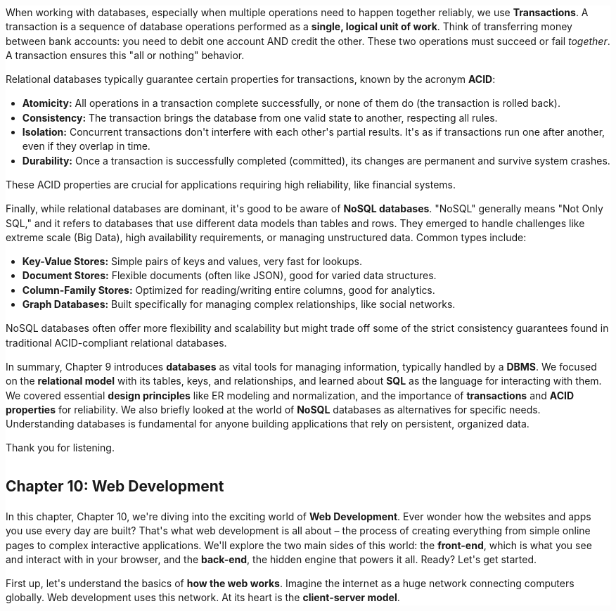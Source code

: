 When working with databases, especially when multiple operations need to happen together reliably, we use **Transactions**. A transaction is a sequence of database operations performed as a **single, logical unit of work**. Think of transferring money between bank accounts: you need to debit one account AND credit the other. These two operations must succeed or fail *together*. A transaction ensures this "all or nothing" behavior.

Relational databases typically guarantee certain properties for transactions, known by the acronym **ACID**:
*   **Atomicity:** All operations in a transaction complete successfully, or none of them do (the transaction is rolled back).
*   **Consistency:** The transaction brings the database from one valid state to another, respecting all rules.
*   **Isolation:** Concurrent transactions don't interfere with each other's partial results. It's as if transactions run one after another, even if they overlap in time.
*   **Durability:** Once a transaction is successfully completed (committed), its changes are permanent and survive system crashes.

These ACID properties are crucial for applications requiring high reliability, like financial systems.

Finally, while relational databases are dominant, it's good to be aware of **NoSQL databases**. "NoSQL" generally means "Not Only SQL," and it refers to databases that use different data models than tables and rows. They emerged to handle challenges like extreme scale (Big Data), high availability requirements, or managing unstructured data. Common types include:
*   **Key-Value Stores:** Simple pairs of keys and values, very fast for lookups.
*   **Document Stores:** Flexible documents (often like JSON), good for varied data structures.
*   **Column-Family Stores:** Optimized for reading/writing entire columns, good for analytics.
*   **Graph Databases:** Built specifically for managing complex relationships, like social networks.

NoSQL databases often offer more flexibility and scalability but might trade off some of the strict consistency guarantees found in traditional ACID-compliant relational databases.

In summary, Chapter 9 introduces **databases** as vital tools for managing information, typically handled by a **DBMS**. We focused on the **relational model** with its tables, keys, and relationships, and learned about **SQL** as the language for interacting with them. We covered essential **design principles** like ER modeling and normalization, and the importance of **transactions** and **ACID properties** for reliability. We also briefly looked at the world of **NoSQL** databases as alternatives for specific needs. Understanding databases is fundamental for anyone building applications that rely on persistent, organized data.

Thank you for listening.

## Chapter 10: Web Development

In this chapter, Chapter 10, we're diving into the exciting world of **Web Development**. Ever wonder how the websites and apps you use every day are built? That's what web development is all about – the process of creating everything from simple online pages to complex interactive applications. We'll explore the two main sides of this world: the **front-end**, which is what you see and interact with in your browser, and the **back-end**, the hidden engine that powers it all. Ready? Let's get started.

First up, let's understand the basics of **how the web works**. Imagine the internet as a huge network connecting computers globally. Web development uses this network. At its heart is the **client-server model**.
